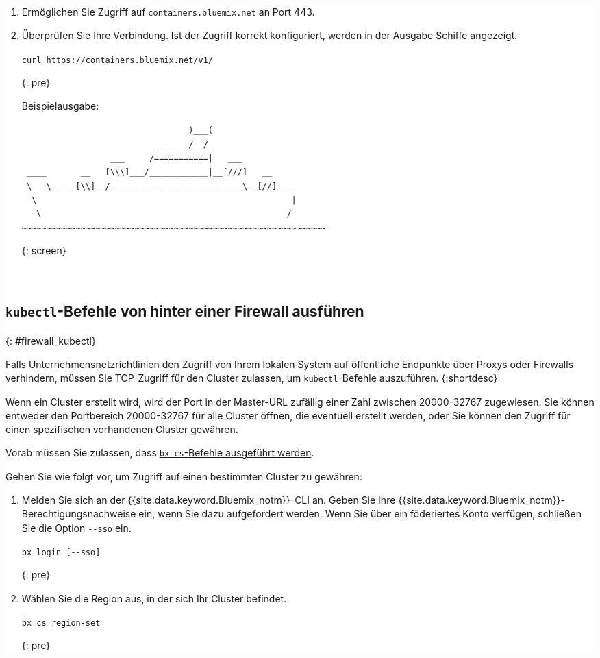 1. Ermöglichen Sie Zugriff auf `containers.bluemix.net` an Port 443.
2. Überprüfen Sie Ihre Verbindung. Ist der Zugriff korrekt konfiguriert, werden in der Ausgabe Schiffe angezeigt.
   ```
   curl https://containers.bluemix.net/v1/
   ```
   {: pre}

   Beispielausgabe:
   ```
                                     )___(
                              _______/__/_
                     ___     /===========|   ___
    ____       __   [\\\]___/____________|__[///]   __
    \   \_____[\\]__/___________________________\__[//]___
     \                                                    |
      \                                                  /
   ~~~~~~~~~~~~~~~~~~~~~~~~~~~~~~~~~~~~~~~~~~~~~~~~~~~~~~~~~~~~~~

   ```
   {: screen}

<br />


## `kubectl`-Befehle von hinter einer Firewall ausführen
{: #firewall_kubectl}

Falls Unternehmensnetzrichtlinien den Zugriff von Ihrem lokalen System auf öffentliche Endpunkte über Proxys oder Firewalls verhindern, müssen Sie TCP-Zugriff für den Cluster zulassen, um `kubectl`-Befehle auszuführen.
{:shortdesc}

Wenn ein Cluster erstellt wird, wird der Port in der Master-URL zufällig einer Zahl zwischen 20000-32767 zugewiesen. Sie können entweder den Portbereich 20000-32767 für alle Cluster öffnen, die eventuell erstellt werden, oder Sie können den Zugriff für einen spezifischen vorhandenen Cluster gewähren.

Vorab müssen Sie zulassen, dass [`bx cs`-Befehle ausgeführt werden](#firewall_bx).

Gehen Sie wie folgt vor, um Zugriff auf einen bestimmten Cluster zu gewähren:

1. Melden Sie sich an der {{site.data.keyword.Bluemix_notm}}-CLI an. Geben Sie Ihre {{site.data.keyword.Bluemix_notm}}-Berechtigungsnachweise ein, wenn Sie dazu aufgefordert werden. Wenn Sie über ein föderiertes Konto verfügen, schließen Sie die Option `--sso` ein.

    ```
    bx login [--sso]
    ```
    {: pre}

2. Wählen Sie die Region aus, in der sich Ihr Cluster befindet.

   ```
   bx cs region-set
   ```
   {: pre}
